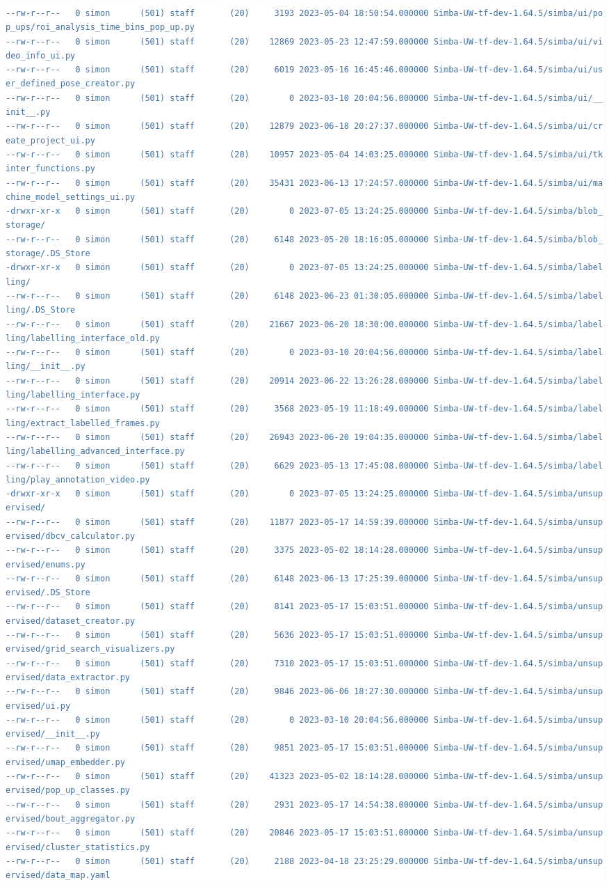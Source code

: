 ```diff
--rw-r--r--   0 simon      (501) staff       (20)     3193 2023-05-04 18:50:54.000000 Simba-UW-tf-dev-1.64.5/simba/ui/pop_ups/roi_analysis_time_bins_pop_up.py
--rw-r--r--   0 simon      (501) staff       (20)    12869 2023-05-23 12:47:59.000000 Simba-UW-tf-dev-1.64.5/simba/ui/video_info_ui.py
--rw-r--r--   0 simon      (501) staff       (20)     6019 2023-05-16 16:45:46.000000 Simba-UW-tf-dev-1.64.5/simba/ui/user_defined_pose_creator.py
--rw-r--r--   0 simon      (501) staff       (20)        0 2023-03-10 20:04:56.000000 Simba-UW-tf-dev-1.64.5/simba/ui/__init__.py
--rw-r--r--   0 simon      (501) staff       (20)    12879 2023-06-18 20:27:37.000000 Simba-UW-tf-dev-1.64.5/simba/ui/create_project_ui.py
--rw-r--r--   0 simon      (501) staff       (20)    10957 2023-05-04 14:03:25.000000 Simba-UW-tf-dev-1.64.5/simba/ui/tkinter_functions.py
--rw-r--r--   0 simon      (501) staff       (20)    35431 2023-06-13 17:24:57.000000 Simba-UW-tf-dev-1.64.5/simba/ui/machine_model_settings_ui.py
-drwxr-xr-x   0 simon      (501) staff       (20)        0 2023-07-05 13:24:25.000000 Simba-UW-tf-dev-1.64.5/simba/blob_storage/
--rw-r--r--   0 simon      (501) staff       (20)     6148 2023-05-20 18:16:05.000000 Simba-UW-tf-dev-1.64.5/simba/blob_storage/.DS_Store
-drwxr-xr-x   0 simon      (501) staff       (20)        0 2023-07-05 13:24:25.000000 Simba-UW-tf-dev-1.64.5/simba/labelling/
--rw-r--r--   0 simon      (501) staff       (20)     6148 2023-06-23 01:30:05.000000 Simba-UW-tf-dev-1.64.5/simba/labelling/.DS_Store
--rw-r--r--   0 simon      (501) staff       (20)    21667 2023-06-20 18:30:00.000000 Simba-UW-tf-dev-1.64.5/simba/labelling/labelling_interface_old.py
--rw-r--r--   0 simon      (501) staff       (20)        0 2023-03-10 20:04:56.000000 Simba-UW-tf-dev-1.64.5/simba/labelling/__init__.py
--rw-r--r--   0 simon      (501) staff       (20)    20914 2023-06-22 13:26:28.000000 Simba-UW-tf-dev-1.64.5/simba/labelling/labelling_interface.py
--rw-r--r--   0 simon      (501) staff       (20)     3568 2023-05-19 11:18:49.000000 Simba-UW-tf-dev-1.64.5/simba/labelling/extract_labelled_frames.py
--rw-r--r--   0 simon      (501) staff       (20)    26943 2023-06-20 19:04:35.000000 Simba-UW-tf-dev-1.64.5/simba/labelling/labelling_advanced_interface.py
--rw-r--r--   0 simon      (501) staff       (20)     6629 2023-05-13 17:45:08.000000 Simba-UW-tf-dev-1.64.5/simba/labelling/play_annotation_video.py
-drwxr-xr-x   0 simon      (501) staff       (20)        0 2023-07-05 13:24:25.000000 Simba-UW-tf-dev-1.64.5/simba/unsupervised/
--rw-r--r--   0 simon      (501) staff       (20)    11877 2023-05-17 14:59:39.000000 Simba-UW-tf-dev-1.64.5/simba/unsupervised/dbcv_calculator.py
--rw-r--r--   0 simon      (501) staff       (20)     3375 2023-05-02 18:14:28.000000 Simba-UW-tf-dev-1.64.5/simba/unsupervised/enums.py
--rw-r--r--   0 simon      (501) staff       (20)     6148 2023-06-13 17:25:39.000000 Simba-UW-tf-dev-1.64.5/simba/unsupervised/.DS_Store
--rw-r--r--   0 simon      (501) staff       (20)     8141 2023-05-17 15:03:51.000000 Simba-UW-tf-dev-1.64.5/simba/unsupervised/dataset_creator.py
--rw-r--r--   0 simon      (501) staff       (20)     5636 2023-05-17 15:03:51.000000 Simba-UW-tf-dev-1.64.5/simba/unsupervised/grid_search_visualizers.py
--rw-r--r--   0 simon      (501) staff       (20)     7310 2023-05-17 15:03:51.000000 Simba-UW-tf-dev-1.64.5/simba/unsupervised/data_extractor.py
--rw-r--r--   0 simon      (501) staff       (20)     9846 2023-06-06 18:27:30.000000 Simba-UW-tf-dev-1.64.5/simba/unsupervised/ui.py
--rw-r--r--   0 simon      (501) staff       (20)        0 2023-03-10 20:04:56.000000 Simba-UW-tf-dev-1.64.5/simba/unsupervised/__init__.py
--rw-r--r--   0 simon      (501) staff       (20)     9851 2023-05-17 15:03:51.000000 Simba-UW-tf-dev-1.64.5/simba/unsupervised/umap_embedder.py
--rw-r--r--   0 simon      (501) staff       (20)    41323 2023-05-02 18:14:28.000000 Simba-UW-tf-dev-1.64.5/simba/unsupervised/pop_up_classes.py
--rw-r--r--   0 simon      (501) staff       (20)     2931 2023-05-17 14:54:38.000000 Simba-UW-tf-dev-1.64.5/simba/unsupervised/bout_aggregator.py
--rw-r--r--   0 simon      (501) staff       (20)    20846 2023-05-17 15:03:51.000000 Simba-UW-tf-dev-1.64.5/simba/unsupervised/cluster_statistics.py
--rw-r--r--   0 simon      (501) staff       (20)     2188 2023-04-18 23:25:29.000000 Simba-UW-tf-dev-1.64.5/simba/unsupervised/data_map.yaml
```